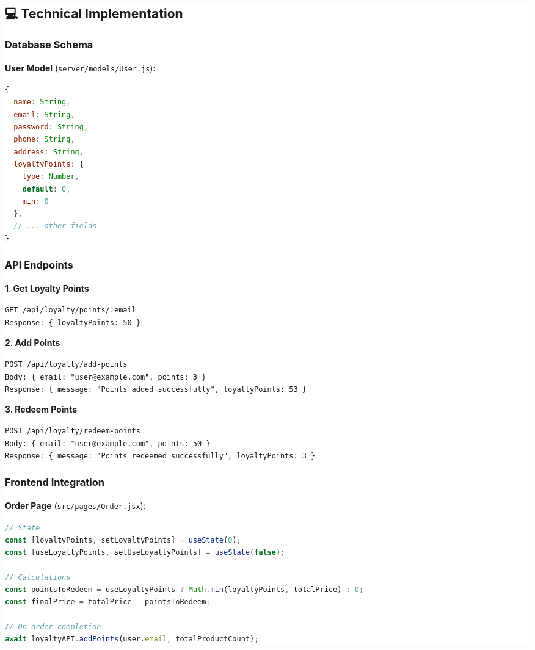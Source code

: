 ## 💻 Technical Implementation

### Database Schema

**User Model** (`server/models/User.js`):
```javascript
{
  name: String,
  email: String,
  password: String,
  phone: String,
  address: String,
  loyaltyPoints: {
    type: Number,
    default: 0,
    min: 0
  },
  // ... other fields
}
```

### API Endpoints

**1. Get Loyalty Points**
```
GET /api/loyalty/points/:email
Response: { loyaltyPoints: 50 }
```

**2. Add Points**
```
POST /api/loyalty/add-points
Body: { email: "user@example.com", points: 3 }
Response: { message: "Points added successfully", loyaltyPoints: 53 }
```

**3. Redeem Points**
```
POST /api/loyalty/redeem-points
Body: { email: "user@example.com", points: 50 }
Response: { message: "Points redeemed successfully", loyaltyPoints: 3 }
```

### Frontend Integration

**Order Page** (`src/pages/Order.jsx`):
```javascript
// State
const [loyaltyPoints, setLoyaltyPoints] = useState(0);
const [useLoyaltyPoints, setUseLoyaltyPoints] = useState(false);

// Calculations
const pointsToRedeem = useLoyaltyPoints ? Math.min(loyaltyPoints, totalPrice) : 0;
const finalPrice = totalPrice - pointsToRedeem;

// On order completion
await loyaltyAPI.addPoints(user.email, totalProductCount);
```
